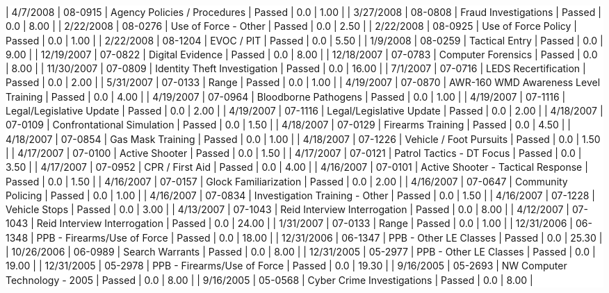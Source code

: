 | 4/7/2008 | 08-0915 | Agency Policies / Procedures | Passed | 0.0 | 1.00 |
| 3/27/2008 | 08-0808 | Fraud Investigations | Passed | 0.0 | 8.00 |
| 2/22/2008 | 08-0276 | Use of Force - Other | Passed | 0.0 | 2.50 |
| 2/22/2008 | 08-0925 | Use of Force Policy | Passed | 0.0 | 1.00 |
| 2/22/2008 | 08-1204 | EVOC / PIT | Passed | 0.0 | 5.50 |
| 1/9/2008 | 08-0259 | Tactical Entry | Passed | 0.0 | 9.00 |
| 12/19/2007 | 07-0822 | Digital Evidence | Passed | 0.0 | 8.00 |
| 12/18/2007 | 07-0783 | Computer Forensics | Passed | 0.0 | 8.00 |
| 11/30/2007 | 07-0809 | Identity Theft Investigation | Passed | 0.0 | 16.00 |
| 7/1/2007 | 07-0716 | LEDS Recertification | Passed | 0.0 | 2.00 |
| 5/31/2007 | 07-0133 | Range | Passed | 0.0 | 1.00 |
| 4/19/2007 | 07-0870 | AWR-160 WMD Awareness Level Training | Passed | 0.0 | 4.00 |
| 4/19/2007 | 07-0964 | Bloodborne Pathogens | Passed | 0.0 | 1.00 |
| 4/19/2007 | 07-1116 | Legal/Legislative Update | Passed | 0.0 | 2.00 |
| 4/19/2007 | 07-1116 | Legal/Legislative Update | Passed | 0.0 | 2.00 |
| 4/18/2007 | 07-0109 | Confrontational Simulation | Passed | 0.0 | 1.50 |
| 4/18/2007 | 07-0129 | Firearms Training | Passed | 0.0 | 4.50 |
| 4/18/2007 | 07-0854 | Gas Mask Training | Passed | 0.0 | 1.00 |
| 4/18/2007 | 07-1226 | Vehicle / Foot Pursuits | Passed | 0.0 | 1.50 |
| 4/17/2007 | 07-0100 | Active Shooter | Passed | 0.0 | 1.50 |
| 4/17/2007 | 07-0121 | Patrol Tactics - DT Focus | Passed | 0.0 | 3.50 |
| 4/17/2007 | 07-0952 | CPR / First Aid | Passed | 0.0 | 4.00 |
| 4/16/2007 | 07-0101 | Active Shooter - Tactical Response | Passed | 0.0 | 1.50 |
| 4/16/2007 | 07-0157 | Glock Familiarization | Passed | 0.0 | 2.00 |
| 4/16/2007 | 07-0647 | Community Policing | Passed | 0.0 | 1.00 |
| 4/16/2007 | 07-0834 | Investigation Training - Other | Passed | 0.0 | 1.50 |
| 4/16/2007 | 07-1228 | Vehicle Stops | Passed | 0.0 | 3.00 |
| 4/13/2007 | 07-1043 | Reid Interview  Interrogation | Passed | 0.0 | 8.00 |
| 4/12/2007 | 07-1043 | Reid Interview  Interrogation | Passed | 0.0 | 24.00 |
| 1/31/2007 | 07-0133 | Range | Passed | 0.0 | 1.00 |
| 12/31/2006 | 06-1348 | PPB - Firearms/Use of Force | Passed | 0.0 | 18.00 |
| 12/31/2006 | 06-1347 | PPB - Other LE Classes | Passed | 0.0 | 25.30 |
| 10/26/2006 | 06-0989 | Search Warrants | Passed | 0.0 | 8.00 |
| 12/31/2005 | 05-2977 | PPB - Other LE Classes | Passed | 0.0 | 19.00 |
| 12/31/2005 | 05-2978 | PPB - Firearms/Use of Force | Passed | 0.0 | 19.30 |
| 9/16/2005 | 05-2693 | NW Computer Technology - 2005 | Passed | 0.0 | 8.00 |
| 9/16/2005 | 05-0568 | Cyber Crime Investigations | Passed | 0.0 | 8.00 |